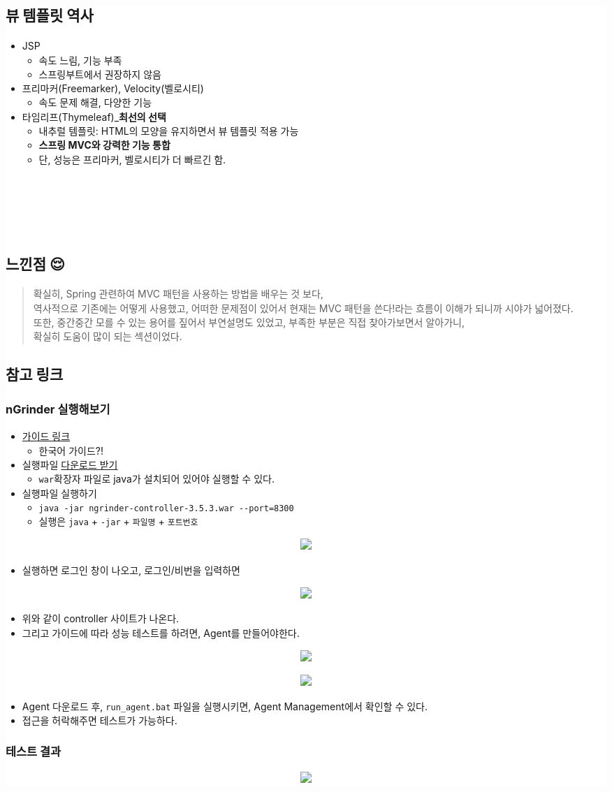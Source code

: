 
## 뷰 템플릿 역사
- JSP
  - 속도 느림, 기능 부족
  - 스프링부트에서 권장하지 않음
- 프리마커(Freemarker), Velocity(벨로시티)
  - 속도 문제 해결, 다양한 기능
- 타임리프(Thymeleaf)_**최선의 선택**
  - 내추럴 템플릿: HTML의 모양을 유지하면서 뷰 템플릿 적용 가능
  - **스프링 MVC와 강력한 기능 통합**
  - 단, 성능은 프리마커, 벨로시티가 더 빠르긴 함.


<br></br>
<br></br>

## 느낀점 😌
> 확실히, Spring 관련하여 MVC 패턴을 사용하는 방법을 배우는 것 보다,   
> 역사적으로 기존에는 어떻게 사용했고, 어떠한 문제점이 있어서 현재는 MVC 패턴을 쓴다!라는 흐름이 이해가 되니까 시야가 넓어졌다.   
> 또한, 중간중간 모를 수 있는 용어를 짚어서 부연설명도 있었고, 부족한 부분은 직접 찾아가보면서 알아가니,   
> 확실히 도움이 많이 되는 섹션이었다. 


## 참고 링크
### nGrinder 실행해보기<a name="nGrinder"></a>
 - [가이드 링크](https://github.com/naver/ngrinder/wiki/User-Guide)
   - 한국어 가이드?! 
 - 실행파일 [다운로드 받기](https://github.com/naver/ngrinder/releases/) 
   - `war`확장자 파일로 java가 설치되어 있어야 실행할 수 있다.
 - 실행파일 실행하기
   - `java -jar ngrinder-controller-3.5.3.war --port=8300`
   - 실행은 `java` + `-jar` + `파일명` + `포트번호`
<p align="center"><img src="https://user-images.githubusercontent.com/104331549/178133563-74c59b5a-88b2-456a-be91-726ad5c517a9.png" width="80%"></p>

 - 실행하면 로그인 창이 나오고, 로그인/비번을 입력하면 

<p align="center"><img src="https://user-images.githubusercontent.com/104331549/178133592-8dacf5b5-a739-4fc7-b3a7-f38aa31942fa.png" width="80%"></p>

 - 위와 같이 controller 사이트가 나온다. 
 - 그리고 가이드에 따라 성능 테스트를 하려면, Agent를 만들어야한다. 

<p align="center"><img src="https://user-images.githubusercontent.com/104331549/178133643-4f90c3e4-ebb0-4068-bc2c-d85c03be1ff1.png" width="80%"></p>
<p align="center"><img src="https://user-images.githubusercontent.com/104331549/178133649-844762be-b769-41d9-b962-1edb48ced5cc.png" width="80%"></p>

 - Agent 다운로드 후, `run_agent.bat` 파일을 실행시키면, Agent Management에서 확인할 수 있다. 
 - 접근을 허락해주면 테스트가 가능하다. 

### 테스트 결과
<p align="center"><img src="https://user-images.githubusercontent.com/104331549/178133704-43215db6-a36f-4e57-b251-d67e010d6399.png" width="80%"></p>
